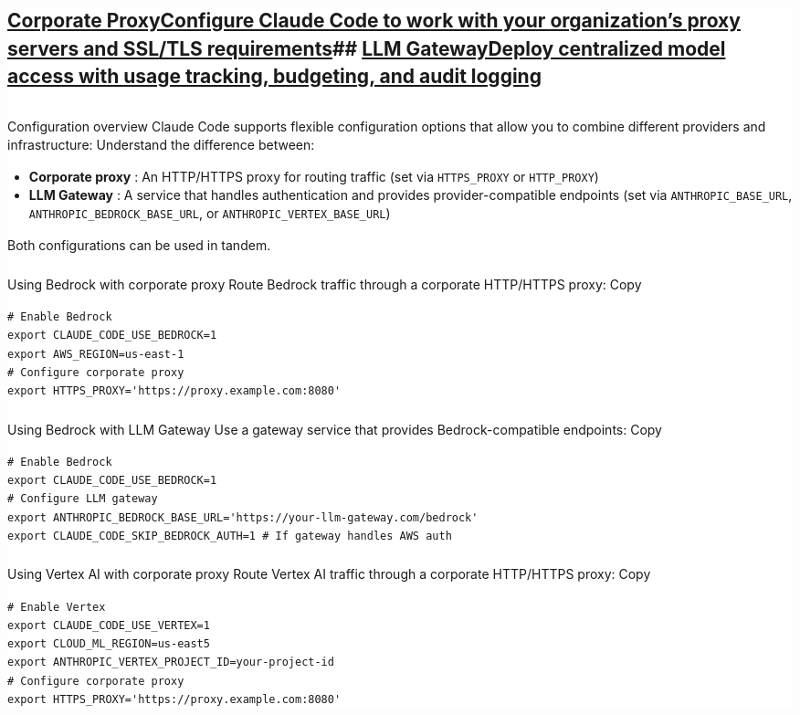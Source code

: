 ## [Corporate ProxyConfigure Claude Code to work with your organization’s proxy servers and SSL/TLS requirements](https://docs.anthropic.com/en/docs/claude-code/corporate-proxy)## [LLM GatewayDeploy centralized model access with usage tracking, budgeting, and audit logging](https://docs.anthropic.com/en/docs/claude-code/llm-gateway)
## 
[​](https://docs.anthropic.com/en/docs/claude-code/third-party-integrations#configuration-overview)
Configuration overview
Claude Code supports flexible configuration options that allow you to combine different providers and infrastructure:
Understand the difference between:
  * **Corporate proxy** : An HTTP/HTTPS proxy for routing traffic (set via `HTTPS_PROXY` or `HTTP_PROXY`)
  * **LLM Gateway** : A service that handles authentication and provides provider-compatible endpoints (set via `ANTHROPIC_BASE_URL`, `ANTHROPIC_BEDROCK_BASE_URL`, or `ANTHROPIC_VERTEX_BASE_URL`)


Both configurations can be used in tandem.
### 
[​](https://docs.anthropic.com/en/docs/claude-code/third-party-integrations#using-bedrock-with-corporate-proxy)
Using Bedrock with corporate proxy
Route Bedrock traffic through a corporate HTTP/HTTPS proxy:
Copy
```
# Enable Bedrock
export CLAUDE_CODE_USE_BEDROCK=1
export AWS_REGION=us-east-1
# Configure corporate proxy
export HTTPS_PROXY='https://proxy.example.com:8080'

```

### 
[​](https://docs.anthropic.com/en/docs/claude-code/third-party-integrations#using-bedrock-with-llm-gateway)
Using Bedrock with LLM Gateway
Use a gateway service that provides Bedrock-compatible endpoints:
Copy
```
# Enable Bedrock
export CLAUDE_CODE_USE_BEDROCK=1
# Configure LLM gateway
export ANTHROPIC_BEDROCK_BASE_URL='https://your-llm-gateway.com/bedrock'
export CLAUDE_CODE_SKIP_BEDROCK_AUTH=1 # If gateway handles AWS auth

```

### 
[​](https://docs.anthropic.com/en/docs/claude-code/third-party-integrations#using-vertex-ai-with-corporate-proxy)
Using Vertex AI with corporate proxy
Route Vertex AI traffic through a corporate HTTP/HTTPS proxy:
Copy
```
# Enable Vertex
export CLAUDE_CODE_USE_VERTEX=1
export CLOUD_ML_REGION=us-east5
export ANTHROPIC_VERTEX_PROJECT_ID=your-project-id
# Configure corporate proxy
export HTTPS_PROXY='https://proxy.example.com:8080'

```
